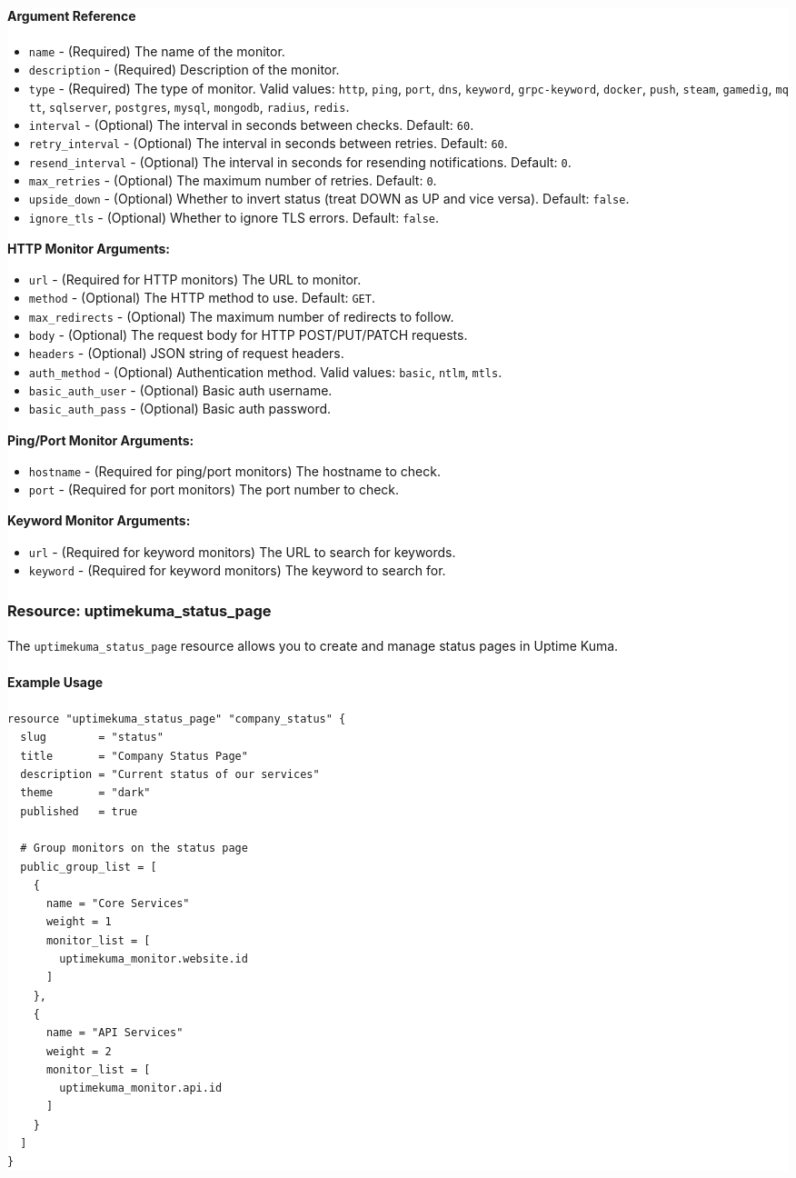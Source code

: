 #### Argument Reference

* `name` - (Required) The name of the monitor.
* `description` - (Required) Description of the monitor.
* `type` - (Required) The type of monitor. Valid values: `http`, `ping`, `port`, `dns`, `keyword`, `grpc-keyword`, `docker`, `push`, `steam`, `gamedig`, `mqtt`, `sqlserver`, `postgres`, `mysql`, `mongodb`, `radius`, `redis`.
* `interval` - (Optional) The interval in seconds between checks. Default: `60`.
* `retry_interval` - (Optional) The interval in seconds between retries. Default: `60`.
* `resend_interval` - (Optional) The interval in seconds for resending notifications. Default: `0`.
* `max_retries` - (Optional) The maximum number of retries. Default: `0`.
* `upside_down` - (Optional) Whether to invert status (treat DOWN as UP and vice versa). Default: `false`.
* `ignore_tls` - (Optional) Whether to ignore TLS errors. Default: `false`.

**HTTP Monitor Arguments:**
* `url` - (Required for HTTP monitors) The URL to monitor.
* `method` - (Optional) The HTTP method to use. Default: `GET`.
* `max_redirects` - (Optional) The maximum number of redirects to follow.
* `body` - (Optional) The request body for HTTP POST/PUT/PATCH requests.
* `headers` - (Optional) JSON string of request headers.
* `auth_method` - (Optional) Authentication method. Valid values: `basic`, `ntlm`, `mtls`.
* `basic_auth_user` - (Optional) Basic auth username.
* `basic_auth_pass` - (Optional) Basic auth password.

**Ping/Port Monitor Arguments:**
* `hostname` - (Required for ping/port monitors) The hostname to check.
* `port` - (Required for port monitors) The port number to check.

**Keyword Monitor Arguments:**
* `url` - (Required for keyword monitors) The URL to search for keywords.
* `keyword` - (Required for keyword monitors) The keyword to search for.

### Resource: uptimekuma_status_page

The `uptimekuma_status_page` resource allows you to create and manage status pages in Uptime Kuma.

#### Example Usage

```hcl
resource "uptimekuma_status_page" "company_status" {
  slug        = "status"
  title       = "Company Status Page"
  description = "Current status of our services"
  theme       = "dark"
  published   = true
  
  # Group monitors on the status page
  public_group_list = [
    {
      name = "Core Services"
      weight = 1
      monitor_list = [
        uptimekuma_monitor.website.id
      ]
    },
    {
      name = "API Services"
      weight = 2
      monitor_list = [
        uptimekuma_monitor.api.id
      ]
    }
  ]
}
```